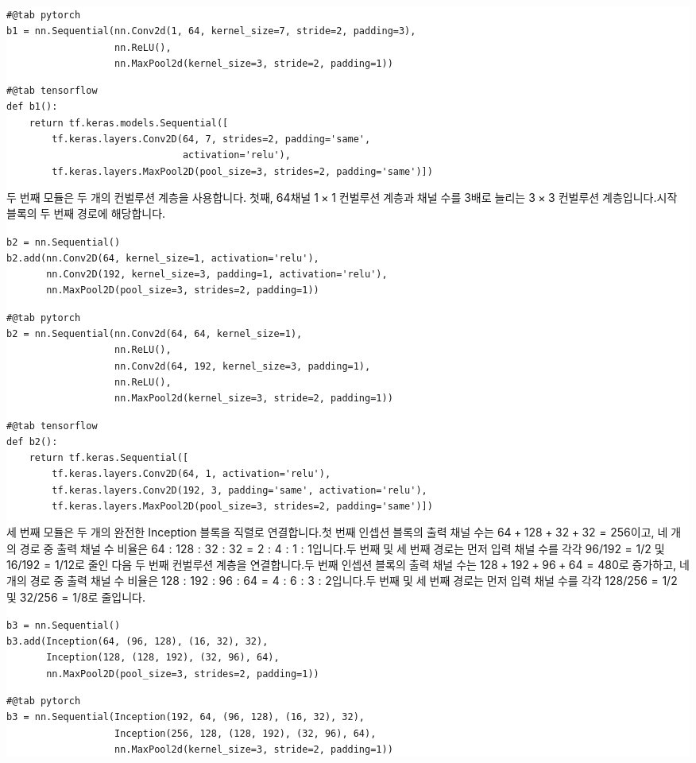 ```{.python .input}
#@tab pytorch
b1 = nn.Sequential(nn.Conv2d(1, 64, kernel_size=7, stride=2, padding=3),
                   nn.ReLU(),
                   nn.MaxPool2d(kernel_size=3, stride=2, padding=1))
```

```{.python .input}
#@tab tensorflow
def b1():
    return tf.keras.models.Sequential([
        tf.keras.layers.Conv2D(64, 7, strides=2, padding='same',
                               activation='relu'),
        tf.keras.layers.MaxPool2D(pool_size=3, strides=2, padding='same')])
```

두 번째 모듈은 두 개의 컨벌루션 계층을 사용합니다. 첫째, 64채널 $1\times 1$ 컨벌루션 계층과 채널 수를 3배로 늘리는 $3\times 3$ 컨벌루션 계층입니다.시작 블록의 두 번째 경로에 해당합니다.

```{.python .input}
b2 = nn.Sequential()
b2.add(nn.Conv2D(64, kernel_size=1, activation='relu'),
       nn.Conv2D(192, kernel_size=3, padding=1, activation='relu'),
       nn.MaxPool2D(pool_size=3, strides=2, padding=1))
```

```{.python .input}
#@tab pytorch
b2 = nn.Sequential(nn.Conv2d(64, 64, kernel_size=1),
                   nn.ReLU(),
                   nn.Conv2d(64, 192, kernel_size=3, padding=1),
                   nn.ReLU(),
                   nn.MaxPool2d(kernel_size=3, stride=2, padding=1))
```

```{.python .input}
#@tab tensorflow
def b2():
    return tf.keras.Sequential([
        tf.keras.layers.Conv2D(64, 1, activation='relu'),
        tf.keras.layers.Conv2D(192, 3, padding='same', activation='relu'),
        tf.keras.layers.MaxPool2D(pool_size=3, strides=2, padding='same')])
```

세 번째 모듈은 두 개의 완전한 Inception 블록을 직렬로 연결합니다.첫 번째 인셉션 블록의 출력 채널 수는 $64+128+32+32=256$이고, 네 개의 경로 중 출력 채널 수 비율은 $64:128:32:32=2:4:1:1$입니다.두 번째 및 세 번째 경로는 먼저 입력 채널 수를 각각 $96/192=1/2$ 및 $16/192=1/12$로 줄인 다음 두 번째 컨벌루션 계층을 연결합니다.두 번째 인셉션 블록의 출력 채널 수는 $128+192+96+64=480$로 증가하고, 네 개의 경로 중 출력 채널 수 비율은 $128:192:96:64 = 4:6:3:2$입니다.두 번째 및 세 번째 경로는 먼저 입력 채널 수를 각각 $128/256=1/2$ 및 $32/256=1/8$로 줄입니다.

```{.python .input}
b3 = nn.Sequential()
b3.add(Inception(64, (96, 128), (16, 32), 32),
       Inception(128, (128, 192), (32, 96), 64),
       nn.MaxPool2D(pool_size=3, strides=2, padding=1))
```

```{.python .input}
#@tab pytorch
b3 = nn.Sequential(Inception(192, 64, (96, 128), (16, 32), 32),
                   Inception(256, 128, (128, 192), (32, 96), 64),
                   nn.MaxPool2d(kernel_size=3, stride=2, padding=1))
```
